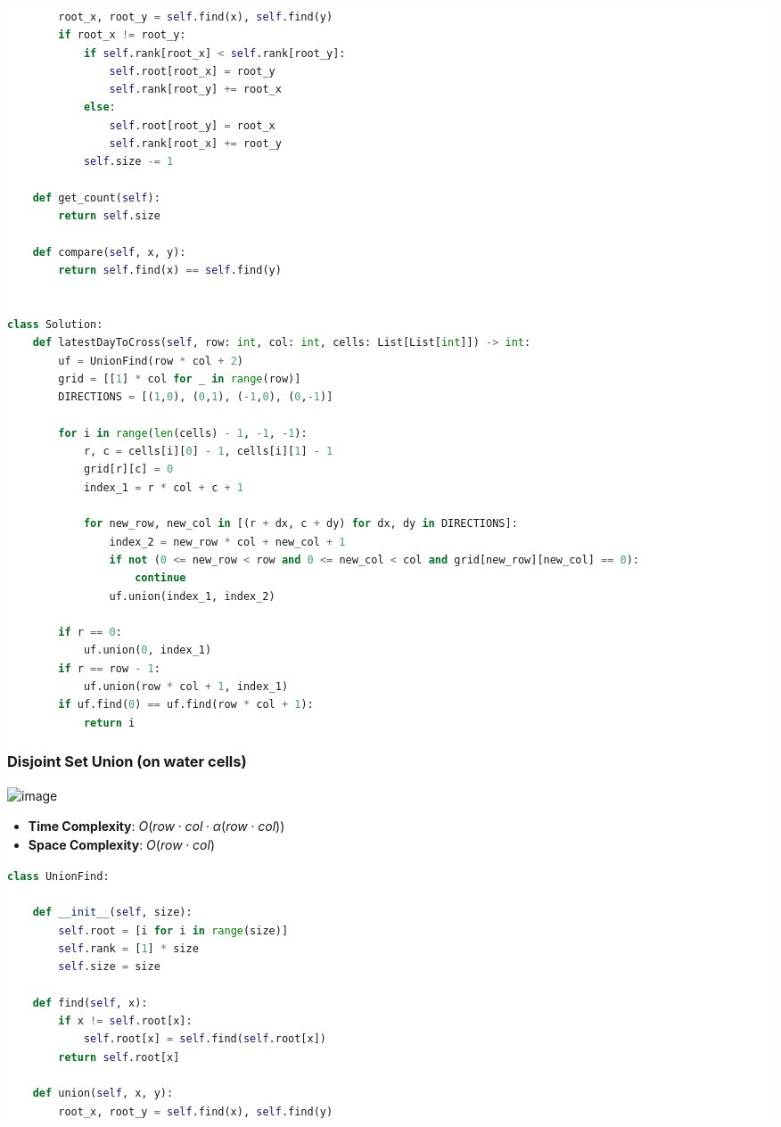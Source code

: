 ```Python
        root_x, root_y = self.find(x), self.find(y)
        if root_x != root_y:
            if self.rank[root_x] < self.rank[root_y]:
                self.root[root_x] = root_y
                self.rank[root_y] += root_x
            else:
                self.root[root_y] = root_x
                self.rank[root_x] += root_y
            self.size -= 1
        
    def get_count(self):
        return self.size
    
    def compare(self, x, y):
        return self.find(x) == self.find(y)


class Solution:
    def latestDayToCross(self, row: int, col: int, cells: List[List[int]]) -> int:
        uf = UnionFind(row * col + 2)
        grid = [[1] * col for _ in range(row)]
        DIRECTIONS = [(1,0), (0,1), (-1,0), (0,-1)]

        for i in range(len(cells) - 1, -1, -1):
            r, c = cells[i][0] - 1, cells[i][1] - 1
            grid[r][c] = 0
            index_1 = r * col + c + 1

            for new_row, new_col in [(r + dx, c + dy) for dx, dy in DIRECTIONS]:
                index_2 = new_row * col + new_col + 1
                if not (0 <= new_row < row and 0 <= new_col < col and grid[new_row][new_col] == 0):
                    continue
                uf.union(index_1, index_2)
                
        if r == 0:
            uf.union(0, index_1)
        if r == row - 1:
            uf.union(row * col + 1, index_1)
        if uf.find(0) == uf.find(row * col + 1):
            return i
```

### Disjoint Set Union (on water cells)

![image](https://leetcode.com/problems/last-day-where-you-can-still-cross/Figures/1970/uf4.png)

- __Time Complexity__: $O(row⋅col⋅α(row⋅col))$
- __Space Complexity__: $O(row⋅col)$

```Python
class UnionFind:

    def __init__(self, size):
        self.root = [i for i in range(size)]
        self.rank = [1] * size
        self.size = size
    
    def find(self, x):
        if x != self.root[x]:
            self.root[x] = self.find(self.root[x])
        return self.root[x]
    
    def union(self, x, y):
        root_x, root_y = self.find(x), self.find(y)
```